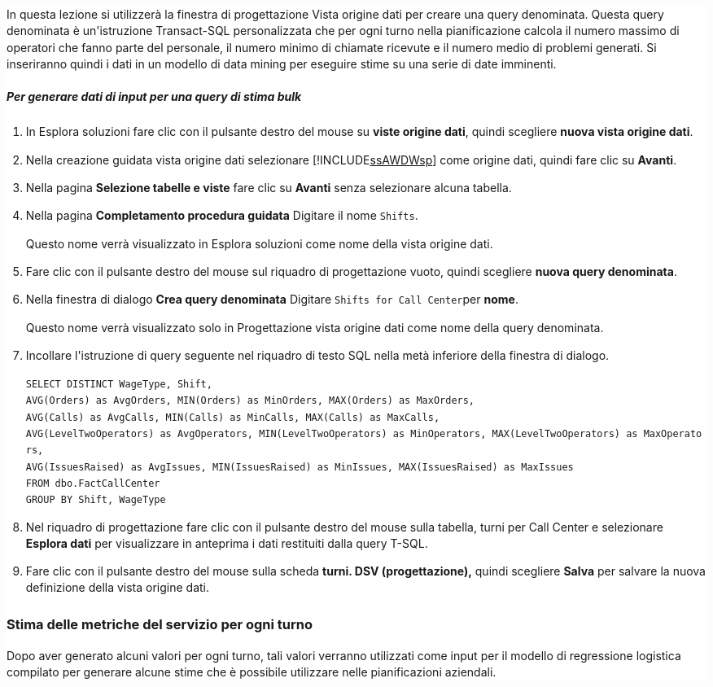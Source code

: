  In questa lezione si utilizzerà la finestra di progettazione Vista origine dati per creare una query denominata. Questa query denominata è un'istruzione Transact-SQL personalizzata che per ogni turno nella pianificazione calcola il numero massimo di operatori che fanno parte del personale, il numero minimo di chiamate ricevute e il numero medio di problemi generati. Si inseriranno quindi i dati in un modello di data mining per eseguire stime su una serie di date imminenti.  
  
##### <a name="to-generate-input-data-for-a-bulk-prediction-query"></a>Per generare dati di input per una query di stima bulk  
  
1.  In Esplora soluzioni fare clic con il pulsante destro del mouse su **viste origine dati**, quindi scegliere **nuova vista origine dati**.  
  
2.  Nella creazione guidata vista origine dati selezionare [!INCLUDE[ssAWDWsp](../includes/ssawdwsp-md.md)] come origine dati, quindi fare clic su **Avanti**.  
  
3.  Nella pagina **Selezione tabelle e viste** fare clic su **Avanti** senza selezionare alcuna tabella.  
  
4.  Nella pagina **Completamento procedura guidata** Digitare il nome `Shifts`.  
  
     Questo nome verrà visualizzato in Esplora soluzioni come nome della vista origine dati.  
  
5.  Fare clic con il pulsante destro del mouse sul riquadro di progettazione vuoto, quindi scegliere **nuova query denominata**.  
  
6.  Nella finestra di dialogo **Crea query denominata** Digitare `Shifts for Call Center`per **nome**.  
  
     Questo nome verrà visualizzato solo in Progettazione vista origine dati come nome della query denominata.  
  
7.  Incollare l'istruzione di query seguente nel riquadro di testo SQL nella metà inferiore della finestra di dialogo.  
  
    ```  
    SELECT DISTINCT WageType, Shift,   
    AVG(Orders) as AvgOrders, MIN(Orders) as MinOrders, MAX(Orders) as MaxOrders,  
    AVG(Calls) as AvgCalls, MIN(Calls) as MinCalls, MAX(Calls) as MaxCalls,  
    AVG(LevelTwoOperators) as AvgOperators, MIN(LevelTwoOperators) as MinOperators, MAX(LevelTwoOperators) as MaxOperators,  
    AVG(IssuesRaised) as AvgIssues, MIN(IssuesRaised) as MinIssues, MAX(IssuesRaised) as MaxIssues  
    FROM dbo.FactCallCenter  
    GROUP BY Shift, WageType  
    ```  
  
8.  Nel riquadro di progettazione fare clic con il pulsante destro del mouse sulla tabella, turni per Call Center e selezionare **Esplora dati** per visualizzare in anteprima i dati restituiti dalla query T-SQL.  
  
9. Fare clic con il pulsante destro del mouse sulla scheda **turni. DSV (progettazione),** quindi scegliere **Salva** per salvare la nuova definizione della vista origine dati.  
  
### <a name="predicting-service-metrics-for-each-shift"></a>Stima delle metriche del servizio per ogni turno  
 Dopo aver generato alcuni valori per ogni turno, tali valori verranno utilizzati come input per il modello di regressione logistica compilato per generare alcune stime che è possibile utilizzare nelle pianificazioni aziendali.  
  